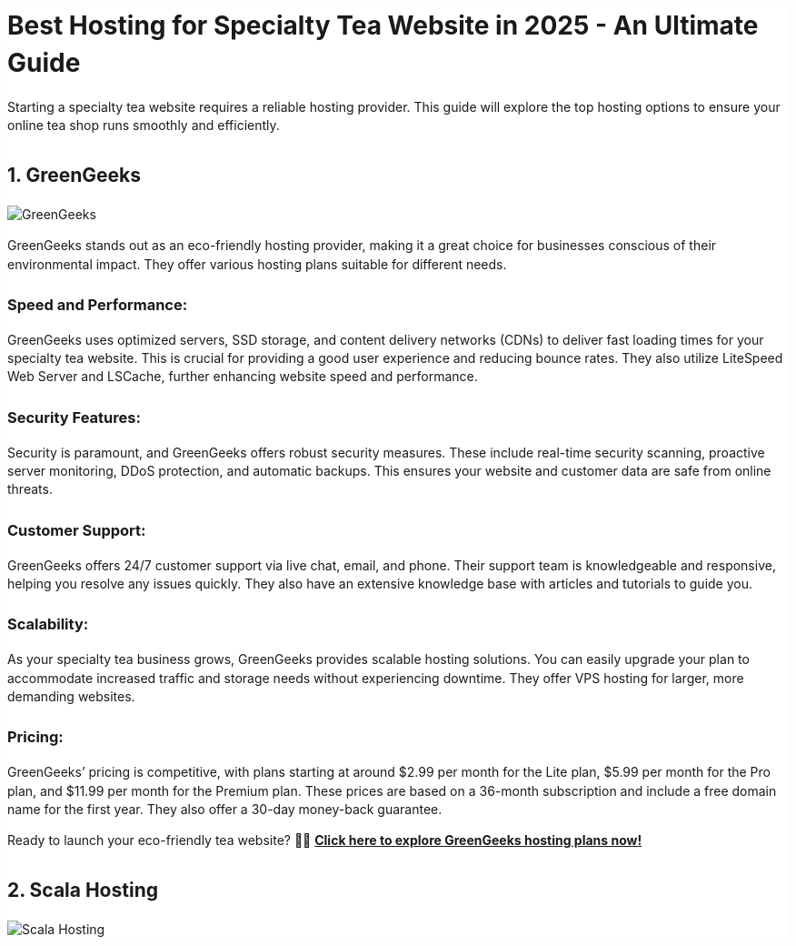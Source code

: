 # Best Hosting for Specialty Tea Website in 2025 - An Ultimate Guide

Starting a specialty tea website requires a reliable hosting provider. This guide will explore the top hosting options to ensure your online tea shop runs smoothly and efficiently.

## 1. GreenGeeks

![GreenGeeks](https://i.imgur.com/eEwuntu.jpg "GreenGeeks Hosting")

GreenGeeks stands out as an eco-friendly hosting provider, making it a great choice for businesses conscious of their environmental impact. They offer various hosting plans suitable for different needs.

### Speed and Performance:
GreenGeeks uses optimized servers, SSD storage, and content delivery networks (CDNs) to deliver fast loading times for your specialty tea website. This is crucial for providing a good user experience and reducing bounce rates. They also utilize LiteSpeed Web Server and LSCache, further enhancing website speed and performance.

### Security Features:
Security is paramount, and GreenGeeks offers robust security measures. These include real-time security scanning, proactive server monitoring, DDoS protection, and automatic backups. This ensures your website and customer data are safe from online threats.

### Customer Support:
GreenGeeks offers 24/7 customer support via live chat, email, and phone. Their support team is knowledgeable and responsive, helping you resolve any issues quickly. They also have an extensive knowledge base with articles and tutorials to guide you.

### Scalability:
As your specialty tea business grows, GreenGeeks provides scalable hosting solutions. You can easily upgrade your plan to accommodate increased traffic and storage needs without experiencing downtime. They offer VPS hosting for larger, more demanding websites.

### Pricing:
GreenGeeks’ pricing is competitive, with plans starting at around $2.99 per month for the Lite plan, $5.99 per month for the Pro plan, and $11.99 per month for the Premium plan. These prices are based on a 36-month subscription and include a free domain name for the first year. They also offer a 30-day money-back guarantee.

Ready to launch your eco-friendly tea website? 🍵🌿 [**Click here to explore GreenGeeks hosting plans now!**](https://snipitx.com/greengeeks-jy)

## 2. Scala Hosting

![Scala Hosting](https://i.imgur.com/uJ5JIK3.png "Scala Web Hosting")
